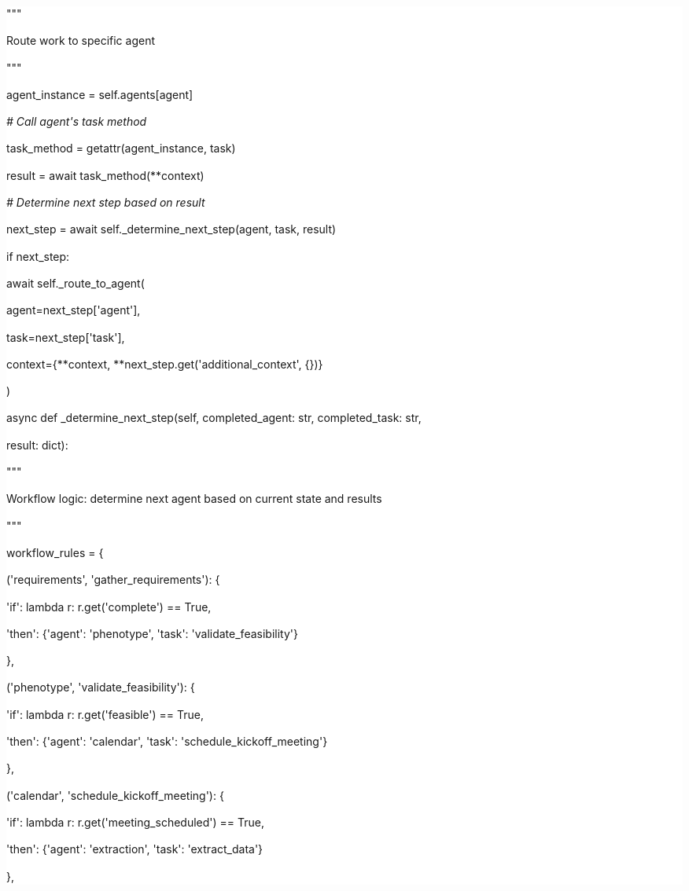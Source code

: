 """

Route work to specific agent

"""

agent\_instance = self.agents[agent]

*# Call agent's task method*

task\_method = getattr(agent\_instance, task)

result = await task\_method(\*\*context)

*# Determine next step based on result*

next\_step = await self.\_determine\_next\_step(agent, task, result)

if next\_step:

await self.\_route\_to\_agent(

agent=next\_step['agent'],

task=next\_step['task'],

context={\*\*context, \*\*next\_step.get('additional\_context', {})}

)

async def \_determine\_next\_step(self, completed\_agent: str, completed\_task: str,

result: dict):

"""

Workflow logic: determine next agent based on current state and results

"""

workflow\_rules = {

('requirements', 'gather\_requirements'): {

'if': lambda r: r.get('complete') == True,

'then': {'agent': 'phenotype', 'task': 'validate\_feasibility'}

},

('phenotype', 'validate\_feasibility'): {

'if': lambda r: r.get('feasible') == True,

'then': {'agent': 'calendar', 'task': 'schedule\_kickoff\_meeting'}

},

('calendar', 'schedule\_kickoff\_meeting'): {

'if': lambda r: r.get('meeting\_scheduled') == True,

'then': {'agent': 'extraction', 'task': 'extract\_data'}

},
